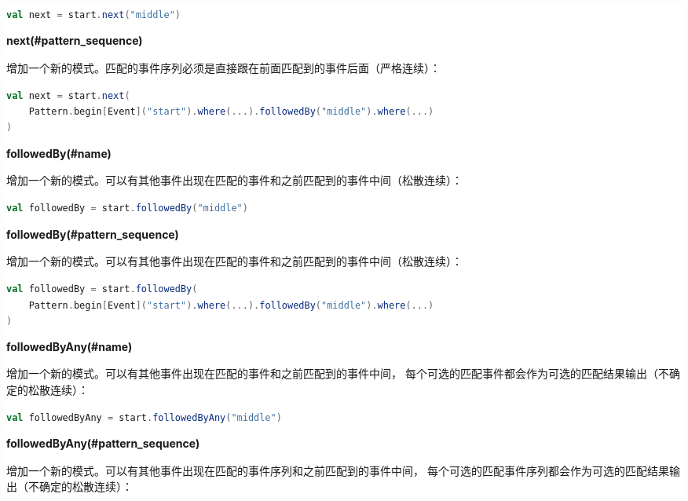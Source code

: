 ```scala
val next = start.next("middle")
```
</td>
</tr>
<tr>
    <td><strong>next(#pattern_sequence)</strong></td>
    <td>
        <p>增加一个新的模式。匹配的事件序列必须是直接跟在前面匹配到的事件后面（严格连续）：</p>

```scala
val next = start.next(
    Pattern.begin[Event]("start").where(...).followedBy("middle").where(...)
)
```
</td>
</tr>
<tr>
    <td><strong>followedBy(#name)</strong></td>
    <td>
        <p>增加一个新的模式。可以有其他事件出现在匹配的事件和之前匹配到的事件中间（松散连续）：</p>

```scala
val followedBy = start.followedBy("middle")
```
</td>
</tr>
<tr>
    <td><strong>followedBy(#pattern_sequence)</strong></td>
    <td>
        <p>增加一个新的模式。可以有其他事件出现在匹配的事件和之前匹配到的事件中间（松散连续）：</p>

```scala
val followedBy = start.followedBy(
    Pattern.begin[Event]("start").where(...).followedBy("middle").where(...)
)
```
</td>
</tr>
<tr>
    <td><strong>followedByAny(#name)</strong></td>
    <td>
        <p>增加一个新的模式。可以有其他事件出现在匹配的事件和之前匹配到的事件中间，
        每个可选的匹配事件都会作为可选的匹配结果输出（不确定的松散连续）：</p>

```scala
val followedByAny = start.followedByAny("middle")
```
</td>
</tr>
<tr>
    <td><strong>followedByAny(#pattern_sequence)</strong></td>
    <td>
        <p>增加一个新的模式。可以有其他事件出现在匹配的事件序列和之前匹配到的事件中间，
        每个可选的匹配事件序列都会作为可选的匹配结果输出（不确定的松散连续）：</p>
